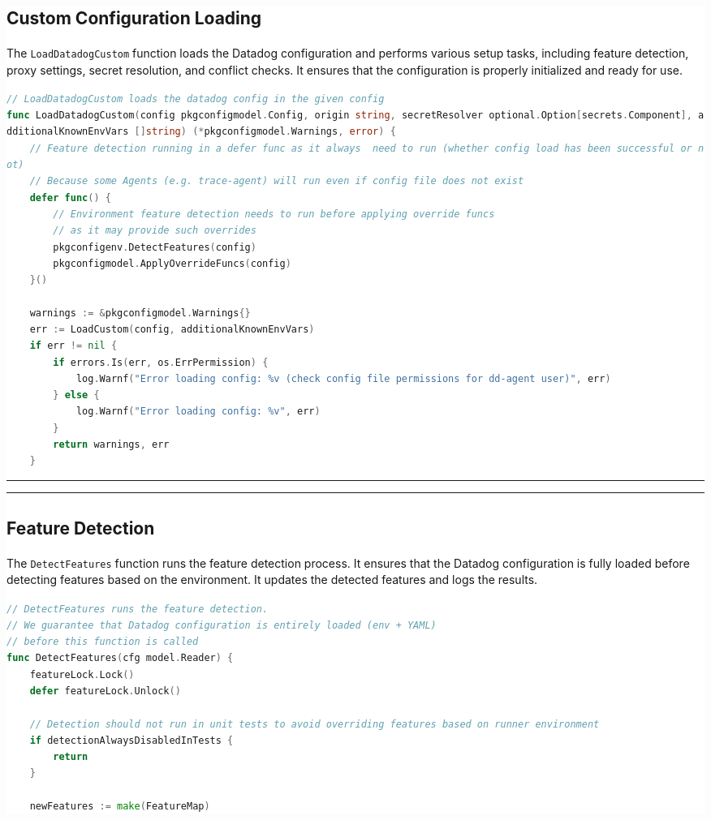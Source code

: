 
## Custom Configuration Loading

The <SwmToken path="pkg/config/setup/config.go" pos="1837:2:2" line-data="// LoadDatadogCustom loads the datadog config in the given config">`LoadDatadogCustom`</SwmToken> function loads the Datadog configuration and performs various setup tasks, including feature detection, proxy settings, secret resolution, and conflict checks. It ensures that the configuration is properly initialized and ready for use.

```go
// LoadDatadogCustom loads the datadog config in the given config
func LoadDatadogCustom(config pkgconfigmodel.Config, origin string, secretResolver optional.Option[secrets.Component], additionalKnownEnvVars []string) (*pkgconfigmodel.Warnings, error) {
	// Feature detection running in a defer func as it always  need to run (whether config load has been successful or not)
	// Because some Agents (e.g. trace-agent) will run even if config file does not exist
	defer func() {
		// Environment feature detection needs to run before applying override funcs
		// as it may provide such overrides
		pkgconfigenv.DetectFeatures(config)
		pkgconfigmodel.ApplyOverrideFuncs(config)
	}()

	warnings := &pkgconfigmodel.Warnings{}
	err := LoadCustom(config, additionalKnownEnvVars)
	if err != nil {
		if errors.Is(err, os.ErrPermission) {
			log.Warnf("Error loading config: %v (check config file permissions for dd-agent user)", err)
		} else {
			log.Warnf("Error loading config: %v", err)
		}
		return warnings, err
	}
```

---

</SwmSnippet>

<SwmSnippet path="/pkg/config/env/environment_detection.go" line="96">

---

## Feature Detection

The <SwmToken path="pkg/config/env/environment_detection.go" pos="96:2:2" line-data="// DetectFeatures runs the feature detection.">`DetectFeatures`</SwmToken> function runs the feature detection process. It ensures that the Datadog configuration is fully loaded before detecting features based on the environment. It updates the detected features and logs the results.

```go
// DetectFeatures runs the feature detection.
// We guarantee that Datadog configuration is entirely loaded (env + YAML)
// before this function is called
func DetectFeatures(cfg model.Reader) {
	featureLock.Lock()
	defer featureLock.Unlock()

	// Detection should not run in unit tests to avoid overriding features based on runner environment
	if detectionAlwaysDisabledInTests {
		return
	}

	newFeatures := make(FeatureMap)
```